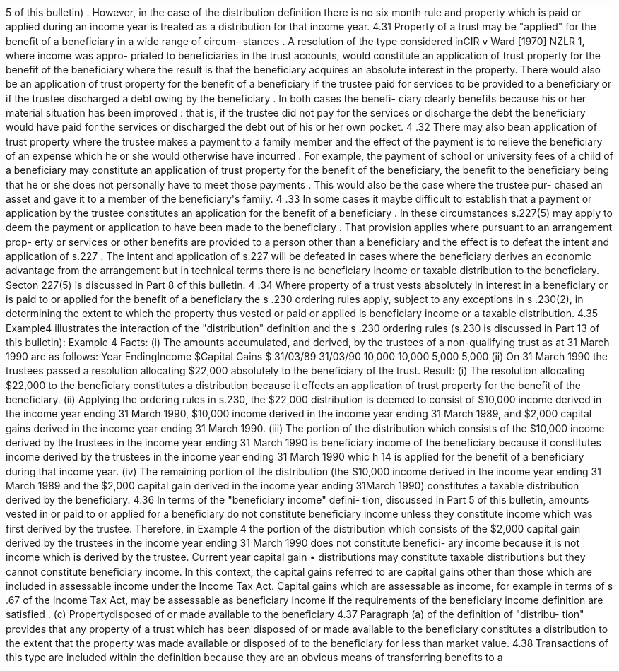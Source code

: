 5 of this bulletin) . However, in the case of the distribution definition there is no six month rule and property which is paid or applied during an income year is treated as a distribution for that income year. 4.31 Property of a trust may be "applied" for the benefit of a beneficiary in a wide range of circum- stances . A resolution of the type considered inCIR v Ward \[1970\] NZLR 1, where income was appro- priated to beneficiaries in the trust accounts, would constitute an application of trust property for the benefit of the beneficiary where the result is that the beneficiary acquires an absolute interest in the property. There would also be an application of trust property for the benefit of a beneficiary if the trustee paid for services to be provided to a beneficiary or if the trustee discharged a debt owing by the beneficiary . In both cases the benefi- ciary clearly benefits because his or her material situation has been improved : that is, if the trustee did not pay for the services or discharge the debt the beneficiary would have paid for the services or discharged the debt out of his or her own pocket. 4 .32 There may also bean application of trust property where the trustee makes a payment to a family member and the effect of the payment is to relieve the beneficiary of an expense which he or she would otherwise have incurred . For example, the payment of school or university fees of a child of a beneficiary may constitute an application of trust property for the benefit of the beneficiary, the benefit to the beneficiary being that he or she does not personally have to meet those payments . This would also be the case where the trustee pur- chased an asset and gave it to a member of the beneficiary's family. 4 .33 In some cases it maybe difficult to establish that a payment or application by the trustee constitutes an application for the benefit of a beneficiary . In these circumstances s.227(5) may apply to deem the payment or application to have been made to the beneficiary . That provision applies where pursuant to an arrangement prop- erty or services or other benefits are provided to a person other than a beneficiary and the effect is to defeat the intent and application of s.227 . The intent and application of s.227 will be defeated in cases where the beneficiary derives an economic advantage from the arrangement but in technical terms there is no beneficiary income or taxable distribution to the beneficiary. Secton 227(5) is discussed in Part 8 of this bulletin. 4 .34 Where property of a trust vests absolutely in interest in a beneficiary or is paid to or applied for the benefit of a beneficiary the s .230 ordering rules apply, subject to any exceptions in s .230(2), in determining the extent to which the property thus vested or paid or applied is beneficiary income or a taxable distribution. 4.35 Example4 illustrates the interaction of the "distribution" definition and the s .230 ordering rules (s.230 is discussed in Part 13 of this bulletin): Example 4 Facts: (i) The amounts accumulated, and derived, by the trustees of a non-qualifying trust as at 31 March 1990 are as follows: Year EndingIncome $Capital Gains $ 31/03/89 31/03/90 10,000 10,000 5,000 5,000 (ii) On 31 March 1990 the trustees passed a resolution allocating $22,000 absolutely to the beneficiary of the trust. Result: (i) The resolution allocating $22,000 to the beneficiary constitutes a distribution because it effects an application of trust property for the benefit of the beneficiary. (ii) Applying the ordering rules in s.230, the $22,000 distribution is deemed to consist of $10,000 income derived in the income year ending 31 March 1990, $10,000 income derived in the income year ending 31 March 1989, and $2,000 capital gains derived in the income year ending 31 March 1990. (iii) The portion of the distribution which consists of the $10,000 income derived by the trustees in the income year ending 31 March 1990 is beneficiary income of the beneficiary because it constitutes income derived by the trustees in the income year ending 31 March 1990 whic h 14 is applied for the benefit of a beneficiary during that income year. (iv) The remaining portion of the distribution (the $10,000 income derived in the income year ending 31 March 1989 and the $2,000 capital gain derived in the income year ending 31March 1990) constitutes a taxable distribution derived by the beneficiary. 4.36 In terms of the "beneficiary income" defini- tion, discussed in Part 5 of this bulletin, amounts vested in or paid to or applied for a beneficiary do not constitute beneficiary income unless they constitute income which was first derived by the trustee. Therefore, in Example 4 the portion of the distribution which consists of the $2,000 capital gain derived by the trustees in the income year ending 31 March 1990 does not constitute benefici- ary income because it is not income which is derived by the trustee. Current year capital gain • distributions may constitute taxable distributions but they cannot constitute beneficiary income. In this context, the capital gains referred to are capital gains other than those which are included in assessable income under the Income Tax Act. Capital gains which are assessable as income, for example in terms of s .67 of the Income Tax Act, may be assessable as beneficiary income if the requirements of the beneficiary income definition are satisfied . (c) Propertydisposed of or made available to the beneficiary 4.37 Paragraph (a) of the definition of "distribu- tion" provides that any property of a trust which has been disposed of or made available to the beneficiary constitutes a distribution to the extent that the property was made available or disposed of to the beneficiary for less than market value. 4.38 Transactions of this type are included within the definition because they are an obvious means of transferring benefits to a